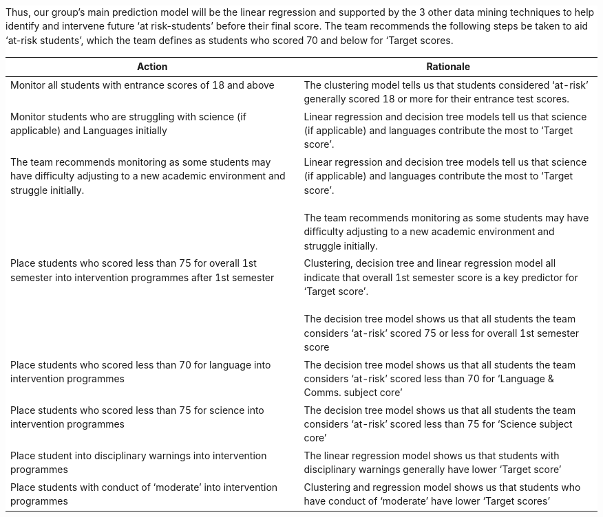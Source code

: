 Thus, our group’s main prediction model will be the linear regression and supported by the 3 other data mining techniques to help identify and intervene future ‘at risk-students’ before their final score. The team recommends the following steps be taken to aid ‘at-risk students’, which the team defines as students who scored 70 and below for ‘Target scores.

|Action| Rationale|
| ----------- | ----------- |
|Monitor all students with entrance scores of 18 and above|The clustering model tells us that students considered ‘at-risk’ generally scored 18 or more for their entrance test scores.|
|Monitor students who are struggling with science (if applicable) and Languages initially|Linear regression and decision tree models tell us that science (if applicable) and languages contribute the most to ‘Target score’. 
The team recommends monitoring as some students may have difficulty adjusting to a new academic environment and struggle initially.|Linear regression and decision tree models tell us that science (if applicable) and languages contribute the most to ‘Target score’.<br><br>The team recommends monitoring as some students may have difficulty adjusting to a new academic environment and struggle initially.|
|Place students who scored less than 75 for overall 1st semester into intervention programmes after 1st semester|Clustering, decision tree and linear regression model all indicate that overall 1st semester score is a key predictor for ‘Target score’.<br><br>The decision tree model shows us that all students the team considers ‘at-risk’ scored 75 or less for overall 1st semester score|
|Place students who scored less than 70 for language into intervention programmes|The decision tree model shows us that all students the team considers ‘at-risk’ scored less than 70 for ‘Language & Comms. subject core’|
|Place students who scored less than 75 for science into intervention programmes|The decision tree model shows us that all students the team considers ‘at-risk’ scored less than 75 for ‘Science subject core’|
|Place student into disciplinary warnings into intervention programmes|The linear regression model shows us that students with disciplinary warnings generally have lower ‘Target score’|
|Place students with conduct of ‘moderate’ into intervention programmes|Clustering and regression model shows us that students who have conduct of ‘moderate’ have lower ‘Target scores’|